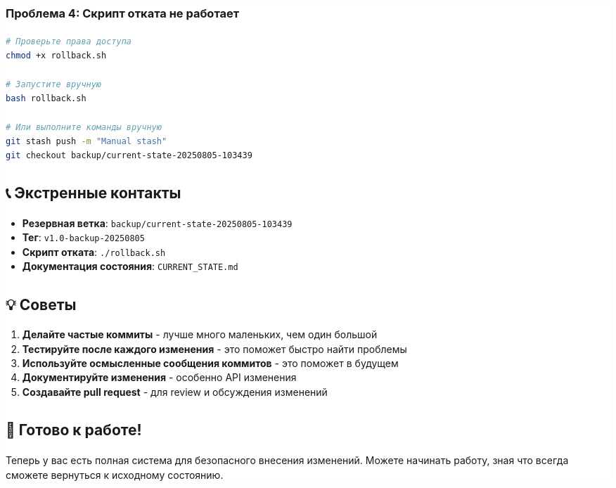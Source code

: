 ### Проблема 4: Скрипт отката не работает
```bash
# Проверьте права доступа
chmod +x rollback.sh

# Запустите вручную
bash rollback.sh

# Или выполните команды вручную
git stash push -m "Manual stash"
git checkout backup/current-state-20250805-103439
```

## 📞 Экстренные контакты

- **Резервная ветка**: `backup/current-state-20250805-103439`
- **Тег**: `v1.0-backup-20250805`
- **Скрипт отката**: `./rollback.sh`
- **Документация состояния**: `CURRENT_STATE.md`

## 💡 Советы

1. **Делайте частые коммиты** - лучше много маленьких, чем один большой
2. **Тестируйте после каждого изменения** - это поможет быстро найти проблемы
3. **Используйте осмысленные сообщения коммитов** - это поможет в будущем
4. **Документируйте изменения** - особенно API изменения
5. **Создавайте pull request** - для review и обсуждения изменений

## 🎉 Готово к работе!

Теперь у вас есть полная система для безопасного внесения изменений. Можете начинать работу, зная что всегда сможете вернуться к исходному состоянию. 